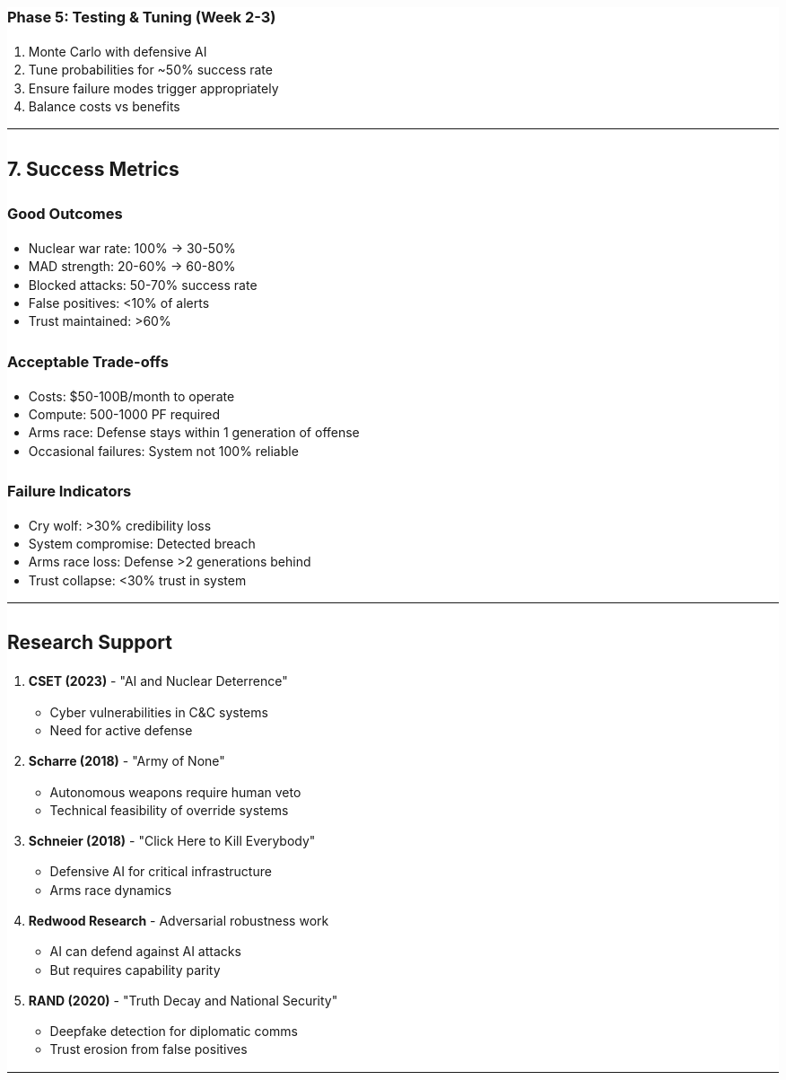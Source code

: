 ### Phase 5: Testing & Tuning (Week 2-3)
1. Monte Carlo with defensive AI
2. Tune probabilities for ~50% success rate
3. Ensure failure modes trigger appropriately
4. Balance costs vs benefits

---

## 7. Success Metrics

### Good Outcomes
- Nuclear war rate: 100% → 30-50%
- MAD strength: 20-60% → 60-80%
- Blocked attacks: 50-70% success rate
- False positives: <10% of alerts
- Trust maintained: >60%

### Acceptable Trade-offs
- Costs: $50-100B/month to operate
- Compute: 500-1000 PF required
- Arms race: Defense stays within 1 generation of offense
- Occasional failures: System not 100% reliable

### Failure Indicators
- Cry wolf: >30% credibility loss
- System compromise: Detected breach
- Arms race loss: Defense >2 generations behind
- Trust collapse: <30% trust in system

---

## Research Support

1. **CSET (2023)** - "AI and Nuclear Deterrence"
   - Cyber vulnerabilities in C&C systems
   - Need for active defense

2. **Scharre (2018)** - "Army of None"
   - Autonomous weapons require human veto
   - Technical feasibility of override systems

3. **Schneier (2018)** - "Click Here to Kill Everybody"
   - Defensive AI for critical infrastructure
   - Arms race dynamics

4. **Redwood Research** - Adversarial robustness work
   - AI can defend against AI attacks
   - But requires capability parity

5. **RAND (2020)** - "Truth Decay and National Security"
   - Deepfake detection for diplomatic comms
   - Trust erosion from false positives

---